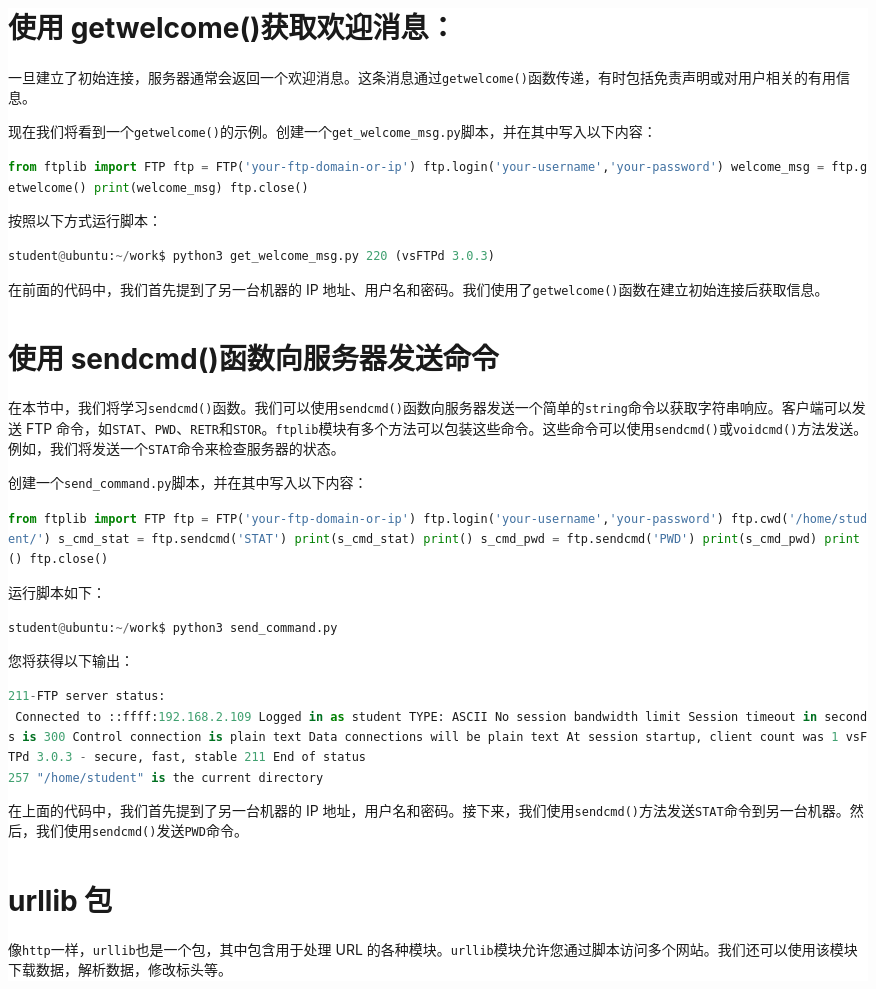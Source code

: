 # 使用 getwelcome()获取欢迎消息：

一旦建立了初始连接，服务器通常会返回一个欢迎消息。这条消息通过`getwelcome()`函数传递，有时包括免责声明或对用户相关的有用信息。

现在我们将看到一个`getwelcome()`的示例。创建一个`get_welcome_msg.py`脚本，并在其中写入以下内容：

```py
from ftplib import FTP ftp = FTP('your-ftp-domain-or-ip') ftp.login('your-username','your-password') welcome_msg = ftp.getwelcome() print(welcome_msg) ftp.close()
```

按照以下方式运行脚本：

```py
student@ubuntu:~/work$ python3 get_welcome_msg.py 220 (vsFTPd 3.0.3)
```

在前面的代码中，我们首先提到了另一台机器的 IP 地址、用户名和密码。我们使用了`getwelcome()`函数在建立初始连接后获取信息。

# 使用 sendcmd()函数向服务器发送命令

在本节中，我们将学习`sendcmd()`函数。我们可以使用`sendcmd()`函数向服务器发送一个简单的`string`命令以获取字符串响应。客户端可以发送 FTP 命令，如`STAT`、`PWD`、`RETR`和`STOR`。`ftplib`模块有多个方法可以包装这些命令。这些命令可以使用`sendcmd()`或`voidcmd()`方法发送。例如，我们将发送一个`STAT`命令来检查服务器的状态。

创建一个`send_command.py`脚本，并在其中写入以下内容：

```py
from ftplib import FTP ftp = FTP('your-ftp-domain-or-ip') ftp.login('your-username','your-password') ftp.cwd('/home/student/') s_cmd_stat = ftp.sendcmd('STAT') print(s_cmd_stat) print() s_cmd_pwd = ftp.sendcmd('PWD') print(s_cmd_pwd) print() ftp.close()
```

运行脚本如下：

```py
student@ubuntu:~/work$ python3 send_command.py
```

您将获得以下输出：

```py
211-FTP server status:
 Connected to ::ffff:192.168.2.109 Logged in as student TYPE: ASCII No session bandwidth limit Session timeout in seconds is 300 Control connection is plain text Data connections will be plain text At session startup, client count was 1 vsFTPd 3.0.3 - secure, fast, stable 211 End of status
257 "/home/student" is the current directory
```

在上面的代码中，我们首先提到了另一台机器的 IP 地址，用户名和密码。接下来，我们使用`sendcmd()`方法发送`STAT`命令到另一台机器。然后，我们使用`sendcmd()`发送`PWD`命令。

# urllib 包

像`http`一样，`urllib`也是一个包，其中包含用于处理 URL 的各种模块。`urllib`模块允许您通过脚本访问多个网站。我们还可以使用该模块下载数据，解析数据，修改标头等。
